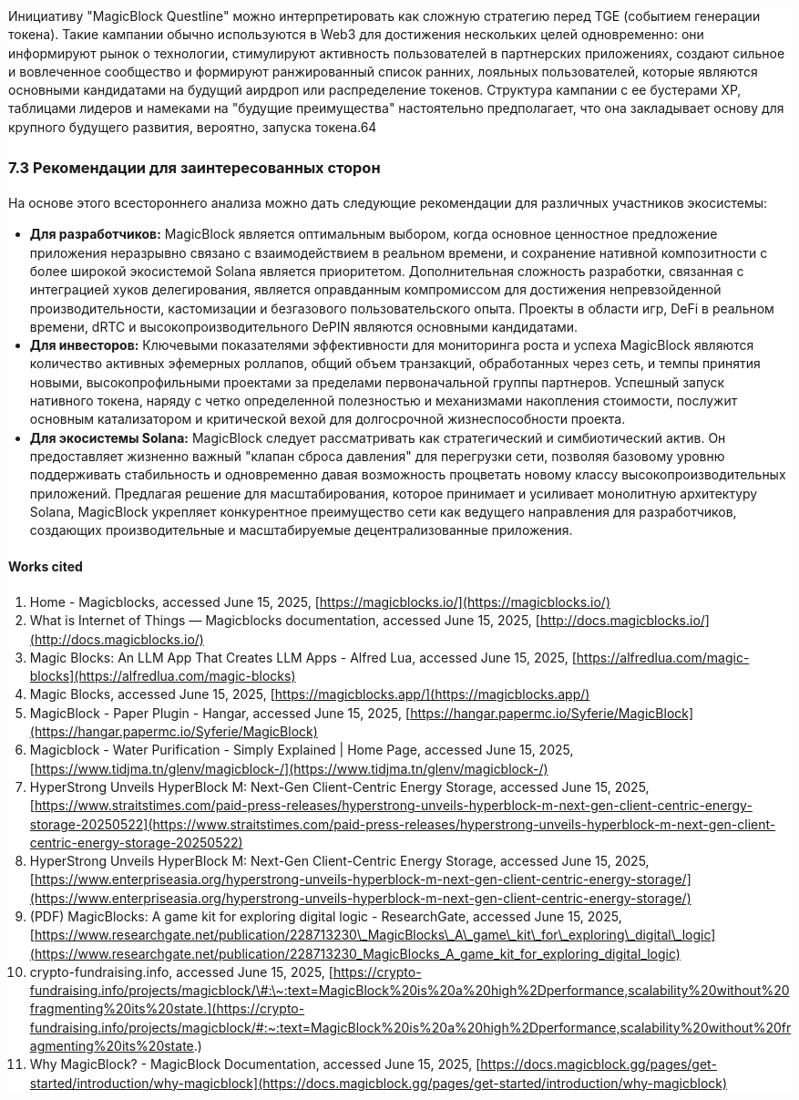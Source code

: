 Инициативу "MagicBlock Questline" можно интерпретировать как сложную стратегию перед TGE (событием генерации токена). Такие кампании обычно используются в Web3 для достижения нескольких целей одновременно: они информируют рынок о технологии, стимулируют активность пользователей в партнерских приложениях, создают сильное и вовлеченное сообщество и формируют ранжированный список ранних, лояльных пользователей, которые являются основными кандидатами на будущий аирдроп или распределение токенов. Структура кампании с ее бустерами XP, таблицами лидеров и намеками на "будущие преимущества" настоятельно предполагает, что она закладывает основу для крупного будущего развития, вероятно, запуска токена.64

### **7.3 Рекомендации для заинтересованных сторон**

На основе этого всестороннего анализа можно дать следующие рекомендации для различных участников экосистемы:

* **Для разработчиков:** MagicBlock является оптимальным выбором, когда основное ценностное предложение приложения неразрывно связано с взаимодействием в реальном времени, и сохранение нативной композитности с более широкой экосистемой Solana является приоритетом. Дополнительная сложность разработки, связанная с интеграцией хуков делегирования, является оправданным компромиссом для достижения непревзойденной производительности, кастомизации и безгазового пользовательского опыта. Проекты в области игр, DeFi в реальном времени, dRTC и высокопроизводительного DePIN являются основными кандидатами.  
* **Для инвесторов:** Ключевыми показателями эффективности для мониторинга роста и успеха MagicBlock являются количество активных эфемерных роллапов, общий объем транзакций, обработанных через сеть, и темпы принятия новыми, высокопрофильными проектами за пределами первоначальной группы партнеров. Успешный запуск нативного токена, наряду с четко определенной полезностью и механизмами накопления стоимости, послужит основным катализатором и критической вехой для долгосрочной жизнеспособности проекта.  
* **Для экосистемы Solana:** MagicBlock следует рассматривать как стратегический и симбиотический актив. Он предоставляет жизненно важный "клапан сброса давления" для перегрузки сети, позволяя базовому уровню поддерживать стабильность и одновременно давая возможность процветать новому классу высокопроизводительных приложений. Предлагая решение для масштабирования, которое принимает и усиливает монолитную архитектуру Solana, MagicBlock укрепляет конкурентное преимущество сети как ведущего направления для разработчиков, создающих производительные и масштабируемые децентрализованные приложения.

#### **Works cited**

1. Home \- Magicblocks, accessed June 15, 2025, [https://magicblocks.io/](https://magicblocks.io/)  
2. What is Internet of Things — Magicblocks documentation, accessed June 15, 2025, [http://docs.magicblocks.io/](http://docs.magicblocks.io/)  
3. Magic Blocks: An LLM App That Creates LLM Apps \- Alfred Lua, accessed June 15, 2025, [https://alfredlua.com/magic-blocks](https://alfredlua.com/magic-blocks)  
4. Magic Blocks, accessed June 15, 2025, [https://magicblocks.app/](https://magicblocks.app/)  
5. MagicBlock \- Paper Plugin \- Hangar, accessed June 15, 2025, [https://hangar.papermc.io/Syferie/MagicBlock](https://hangar.papermc.io/Syferie/MagicBlock)  
6. Magicblock \- Water Purification \- Simply Explained | Home Page, accessed June 15, 2025, [https://www.tidjma.tn/glenv/magicblock-/](https://www.tidjma.tn/glenv/magicblock-/)  
7. HyperStrong Unveils HyperBlock M: Next-Gen Client-Centric Energy Storage, accessed June 15, 2025, [https://www.straitstimes.com/paid-press-releases/hyperstrong-unveils-hyperblock-m-next-gen-client-centric-energy-storage-20250522](https://www.straitstimes.com/paid-press-releases/hyperstrong-unveils-hyperblock-m-next-gen-client-centric-energy-storage-20250522)  
8. HyperStrong Unveils HyperBlock M: Next-Gen Client-Centric Energy Storage, accessed June 15, 2025, [https://www.enterpriseasia.org/hyperstrong-unveils-hyperblock-m-next-gen-client-centric-energy-storage/](https://www.enterpriseasia.org/hyperstrong-unveils-hyperblock-m-next-gen-client-centric-energy-storage/)  
9. (PDF) MagicBlocks: A game kit for exploring digital logic \- ResearchGate, accessed June 15, 2025, [https://www.researchgate.net/publication/228713230\_MagicBlocks\_A\_game\_kit\_for\_exploring\_digital\_logic](https://www.researchgate.net/publication/228713230_MagicBlocks_A_game_kit_for_exploring_digital_logic)  
10. crypto-fundraising.info, accessed June 15, 2025, [https://crypto-fundraising.info/projects/magicblock/\#:\~:text=MagicBlock%20is%20a%20high%2Dperformance,scalability%20without%20fragmenting%20its%20state.](https://crypto-fundraising.info/projects/magicblock/#:~:text=MagicBlock%20is%20a%20high%2Dperformance,scalability%20without%20fragmenting%20its%20state.)  
11. Why MagicBlock? \- MagicBlock Documentation, accessed June 15, 2025, [https://docs.magicblock.gg/pages/get-started/introduction/why-magicblock](https://docs.magicblock.gg/pages/get-started/introduction/why-magicblock)  